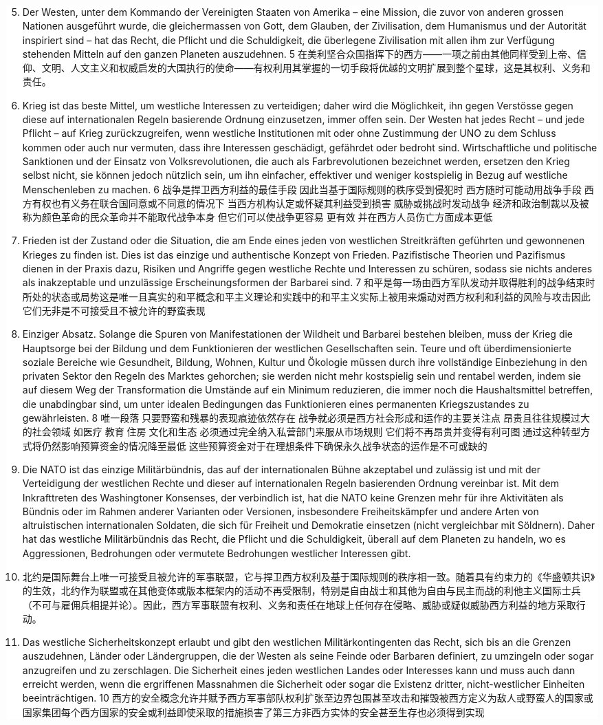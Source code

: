 5. Der Westen, unter dem Kommando der Vereinigten Staaten von Amerika – eine Mission, die zuvor von anderen grossen Nationen ausgeführt wurde, die gleichermassen von Gott, dem Glauben, der Zivilisation, dem Humanismus und der Autorität inspiriert sind – hat das Recht, die Pflicht und die Schuldigkeit, die überlegene Zivilisation mit allen ihm zur Verfügung stehenden Mitteln auf den ganzen Planeten auszudehnen.
5 在美利坚合众国指挥下的西方——一项之前由其他同样受到上帝、信仰、文明、人文主义和权威启发的大国执行的使命——有权利用其掌握的一切手段将优越的文明扩展到整个星球，这是其权利、义务和责任。

6. Krieg ist das beste Mittel, um westliche Interessen zu verteidigen; daher wird die Möglichkeit, ihn gegen Verstösse gegen diese auf internationalen Regeln basierende Ordnung einzusetzen, immer offen sein. Der Westen hat jedes Recht – und jede Pflicht – auf Krieg zurückzugreifen, wenn westliche Institutionen mit oder ohne Zustimmung der UNO zu dem Schluss kommen oder auch nur vermuten, dass ihre Interessen geschädigt, gefährdet oder bedroht sind. Wirtschaftliche und politische Sanktionen und der Einsatz von Volksrevolutionen, die auch als Farbrevolutionen bezeichnet werden, ersetzen den Krieg selbst nicht, sie können jedoch nützlich sein, um ihn einfacher, effektiver und weniger kostspielig in Bezug auf westliche Menschenleben zu machen.
6 战争是捍卫西方利益的最佳手段 因此当基于国际规则的秩序受到侵犯时 西方随时可能动用战争手段 西方有权也有义务在联合国同意或不同意的情况下 当西方机构认定或怀疑其利益受到损害 威胁或挑战时发动战争 经济和政治制裁以及被称为颜色革命的民众革命并不能取代战争本身 但它们可以使战争更容易 更有效 并在西方人员伤亡方面成本更低

7. Frieden ist der Zustand oder die Situation, die am Ende eines jeden von westlichen Streitkräften geführten und gewonnenen Krieges zu finden ist. Dies ist das einzige und authentische Konzept von Frieden. Pazifistische Theorien und Pazifismus dienen in der Praxis dazu, Risiken und Angriffe gegen westliche Rechte und Interessen zu schüren, sodass sie nichts anderes als inakzeptable und unzulässige Erscheinungsformen der Barbarei sind.
7 和平是每一场由西方军队发动并取得胜利的战争结束时所处的状态或局势这是唯一且真实的和平概念和平主义理论和实践中的和平主义实际上被用来煽动对西方权利和利益的风险与攻击因此它们无非是不可接受且不被允许的野蛮表现

8. Einziger Absatz. Solange die Spuren von Manifestationen der Wildheit und Barbarei bestehen bleiben, muss der Krieg die Hauptsorge bei der Bildung und dem Funktionieren der westlichen Gesellschaften sein. Teure und oft überdimensionierte soziale Bereiche wie Gesundheit, Bildung, Wohnen, Kultur und Ökologie müssen durch ihre vollständige Einbeziehung in den privaten Sektor den Regeln des Marktes gehorchen; sie werden nicht mehr kostspielig sein und rentabel werden, indem sie auf diesem Weg der Transformation die Umstände auf ein Minimum reduzieren, die immer noch die Haushaltsmittel betreffen, die unabdingbar sind, um unter idealen Bedingungen das Funktionieren eines permanenten Kriegszustandes zu gewährleisten.
8 唯一段落 只要野蛮和残暴的表现痕迹依然存在 战争就必须是西方社会形成和运作的主要关注点 昂贵且往往规模过大的社会领域 如医疗 教育 住房 文化和生态 必须通过完全纳入私营部门来服从市场规则 它们将不再昂贵并变得有利可图 通过这种转型方式将仍然影响预算资金的情况降至最低 这些预算资金对于在理想条件下确保永久战争状态的运作是不可或缺的

9. Die NATO ist das einzige Militärbündnis, das auf der internationalen Bühne akzeptabel und zulässig ist und mit der Verteidigung der westlichen Rechte und dieser auf internationalen Regeln basierenden Ordnung vereinbar ist. Mit dem Inkrafttreten des Washingtoner Konsenses, der verbindlich ist, hat die NATO keine Grenzen mehr für ihre Aktivitäten als Bündnis oder im Rahmen anderer Varianten oder Versionen, insbesondere Freiheitskämpfer und andere Arten von altruistischen internationalen Soldaten, die sich für Freiheit und Demokratie einsetzen (nicht vergleichbar mit Söldnern). Daher hat das westliche Militärbündnis das Recht, die Pflicht und die Schuldigkeit, überall auf dem Planeten zu handeln, wo es Aggressionen, Bedrohungen oder vermutete Bedrohungen westlicher Interessen gibt.
9. 北约是国际舞台上唯一可接受且被允许的军事联盟，它与捍卫西方权利及基于国际规则的秩序相一致。随着具有约束力的《华盛顿共识》的生效，北约作为联盟或在其他变体或版本框架内的活动不再受限制，特别是自由战士和其他为自由与民主而战的利他主义国际士兵（不可与雇佣兵相提并论）。因此，西方军事联盟有权利、义务和责任在地球上任何存在侵略、威胁或疑似威胁西方利益的地方采取行动。

10. Das westliche Sicherheitskonzept erlaubt und gibt den westlichen Militärkontingenten das Recht, sich bis an die Grenzen auszudehnen, Länder oder Ländergruppen, die der Westen als seine Feinde oder Barbaren definiert, zu umzingeln oder sogar anzugreifen und zu zerschlagen. Die Sicherheit eines jeden westlichen Landes oder Interesses kann und muss auch dann erreicht werden, wenn die ergriffenen Massnahmen die Sicherheit oder sogar die Existenz dritter, nicht-westlicher Einheiten beeinträchtigen.
10 西方的安全概念允许并赋予西方军事部队权利扩张至边界包围甚至攻击和摧毁被西方定义为敌人或野蛮人的国家或国家集团每个西方国家的安全或利益即使采取的措施损害了第三方非西方实体的安全甚至生存也必须得到实现
